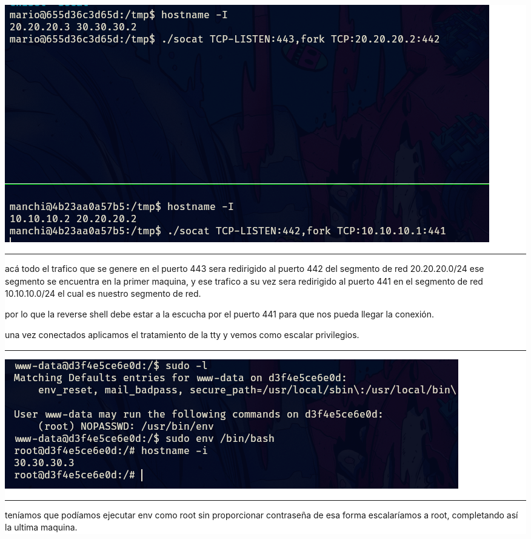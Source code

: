 ![](attachment/0a8f124468a5235c73c69c1629b5da59.png)
_____
acá todo el trafico que se genere en el puerto 443 sera redirigido al puerto 442 del segmento de red 20.20.20.0/24 ese segmento se encuentra en la primer maquina, y ese trafico a su vez sera redirigido al puerto 441 en el segmento de red 10.10.10.0/24 el cual es nuestro segmento de red.

por lo que la reverse shell debe estar a la escucha por el puerto 441 para que nos pueda llegar la conexión.

una vez conectados aplicamos el tratamiento de la tty y vemos como escalar privilegios.
______
![](attachment/42b8f0adc47c2cfa0e83dacfd1677768.png)
_____
teníamos que podíamos ejecutar env como root sin proporcionar contraseña de esa forma escalaríamos a root, completando así la ultima maquina.